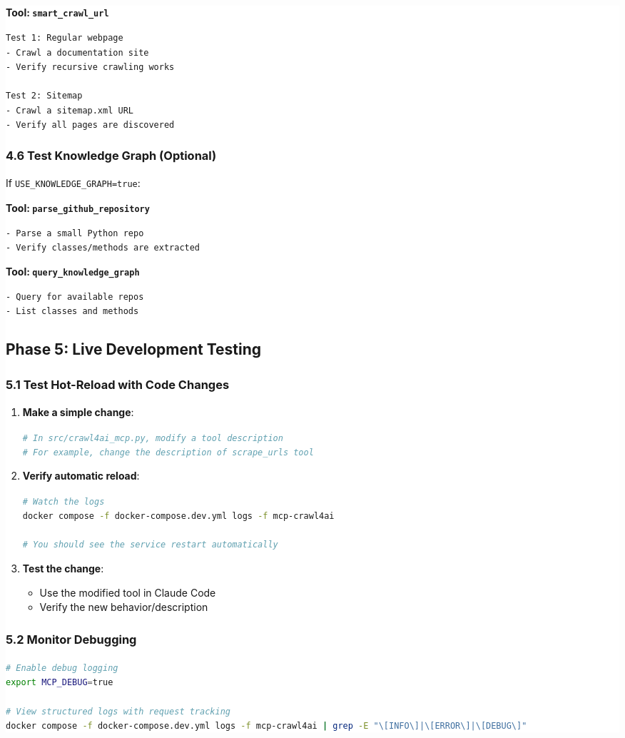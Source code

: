 **Tool: `smart_crawl_url`**

```
Test 1: Regular webpage
- Crawl a documentation site
- Verify recursive crawling works

Test 2: Sitemap
- Crawl a sitemap.xml URL
- Verify all pages are discovered
```

### 4.6 Test Knowledge Graph (Optional)

If `USE_KNOWLEDGE_GRAPH=true`:

**Tool: `parse_github_repository`**

```
- Parse a small Python repo
- Verify classes/methods are extracted
```

**Tool: `query_knowledge_graph`**

```
- Query for available repos
- List classes and methods
```

## Phase 5: Live Development Testing

### 5.1 Test Hot-Reload with Code Changes

1. **Make a simple change**:

   ```python
   # In src/crawl4ai_mcp.py, modify a tool description
   # For example, change the description of scrape_urls tool
   ```

2. **Verify automatic reload**:

   ```bash
   # Watch the logs
   docker compose -f docker-compose.dev.yml logs -f mcp-crawl4ai
   
   # You should see the service restart automatically
   ```

3. **Test the change**:
   - Use the modified tool in Claude Code
   - Verify the new behavior/description

### 5.2 Monitor Debugging

```bash
# Enable debug logging
export MCP_DEBUG=true

# View structured logs with request tracking
docker compose -f docker-compose.dev.yml logs -f mcp-crawl4ai | grep -E "\[INFO\]|\[ERROR\]|\[DEBUG\]"
```
